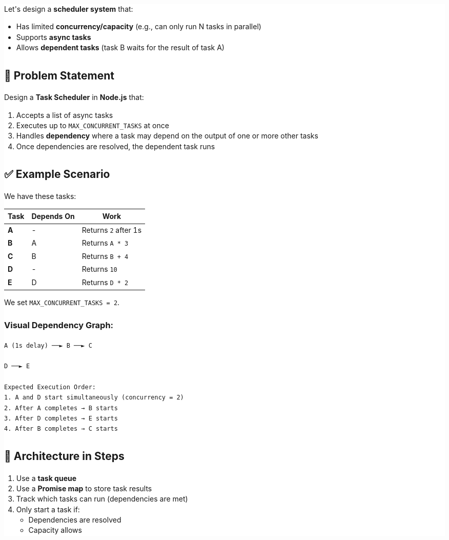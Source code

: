 Let's design a **scheduler system** that:
- Has limited **concurrency/capacity** (e.g., can only run N tasks in parallel)
- Supports **async tasks**
- Allows **dependent tasks** (task B waits for the result of task A)

## 🔧 Problem Statement

Design a **Task Scheduler** in **Node.js** that:
1. Accepts a list of async tasks
2. Executes up to `MAX_CONCURRENT_TASKS` at once
3. Handles **dependency** where a task may depend on the output of one or more other tasks
4. Once dependencies are resolved, the dependent task runs

## ✅ Example Scenario

We have these tasks:

| Task | Depends On | Work |
|------|------------|------|
| **A** | - | Returns `2` after 1s |
| **B** | A | Returns `A * 3` |
| **C** | B | Returns `B + 4` |
| **D** | - | Returns `10` |
| **E** | D | Returns `D * 2` |

We set `MAX_CONCURRENT_TASKS = 2`.

### Visual Dependency Graph:
```text
A (1s delay) ──► B ──► C
                
D ──► E

Expected Execution Order:
1. A and D start simultaneously (concurrency = 2)
2. After A completes → B starts
3. After D completes → E starts  
4. After B completes → C starts
```

## 🧠 Architecture in Steps

1. Use a **task queue**
2. Use a **Promise map** to store task results
3. Track which tasks can run (dependencies are met)
4. Only start a task if:
   - Dependencies are resolved
   - Capacity allows

